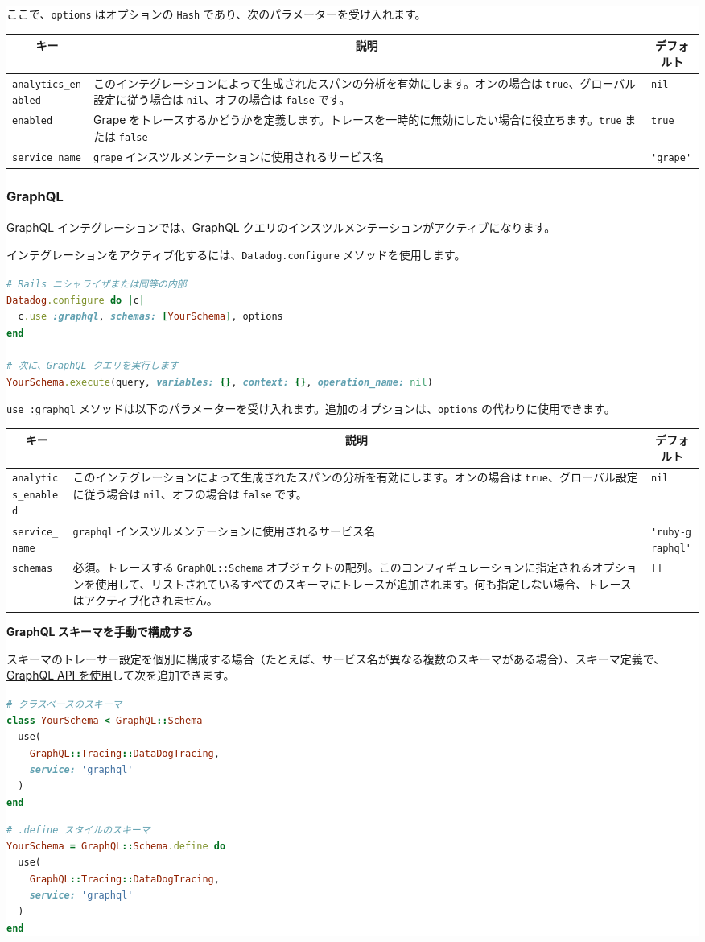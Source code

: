 
ここで、`options` はオプションの `Hash` であり、次のパラメーターを受け入れます。

| キー | 説明 | デフォルト |
| --- | ----------- | ------- |
| `analytics_enabled` | このインテグレーションによって生成されたスパンの分析を有効にします。オンの場合は `true`、グローバル設定に従う場合は `nil`、オフの場合は `false` です。 | `nil` |
| `enabled` | Grape をトレースするかどうかを定義します。トレースを一時的に無効にしたい場合に役立ちます。`true` または `false` | `true` |
| `service_name` | `grape` インスツルメンテーションに使用されるサービス名 | `'grape'` |

### GraphQL

GraphQL インテグレーションでは、GraphQL クエリのインスツルメンテーションがアクティブになります。

インテグレーションをアクティブ化するには、`Datadog.configure` メソッドを使用します。

```ruby
# Rails ニシャライザまたは同等の内部
Datadog.configure do |c|
  c.use :graphql, schemas: [YourSchema], options
end

# 次に、GraphQL クエリを実行します
YourSchema.execute(query, variables: {}, context: {}, operation_name: nil)
```

`use :graphql` メソッドは以下のパラメーターを受け入れます。追加のオプションは、`options` の代わりに使用できます。

| キー | 説明 | デフォルト |
| --- | ----------- | ------- |
| `analytics_enabled` | このインテグレーションによって生成されたスパンの分析を有効にします。オンの場合は `true`、グローバル設定に従う場合は `nil`、オフの場合は `false` です。 | `nil` |
| `service_name` | `graphql` インスツルメンテーションに使用されるサービス名 | `'ruby-graphql'` |
| `schemas` | 必須。トレースする `GraphQL::Schema` オブジェクトの配列。このコンフィギュレーションに指定されるオプションを使用して、リストされているすべてのスキーマにトレースが追加されます。何も指定しない場合、トレースはアクティブ化されません。 | `[]` |

**GraphQL スキーマを手動で構成する**

スキーマのトレーサー設定を個別に構成する場合（たとえば、サービス名が異なる複数のスキーマがある場合）、スキーマ定義で、[GraphQL API を使用](http://graphql-ruby.org/queries/tracing.html)して次を追加できます。

```ruby
# クラスベースのスキーマ
class YourSchema < GraphQL::Schema
  use(
    GraphQL::Tracing::DataDogTracing,
    service: 'graphql'
  )
end
```

```ruby
# .define スタイルのスキーマ
YourSchema = GraphQL::Schema.define do
  use(
    GraphQL::Tracing::DataDogTracing,
    service: 'graphql'
  )
end
```


[セットアップドキュメント]: https://docs.datadoghq.com/tracing/
[開発ドキュメント]: https://github.com/DataDog/dd-trace-rb/blob/master/README.md#development
[可視化ドキュメント]: https://docs.datadoghq.com/tracing/visualization/
[寄稿ドキュメント]: https://github.com/DataDog/dd-trace-rb/blob/master/CONTRIBUTING.md
[開発ドキュメント]: https://github.com/DataDog/dd-trace-rb/blob/master/docs/DevelopmentGuide.md